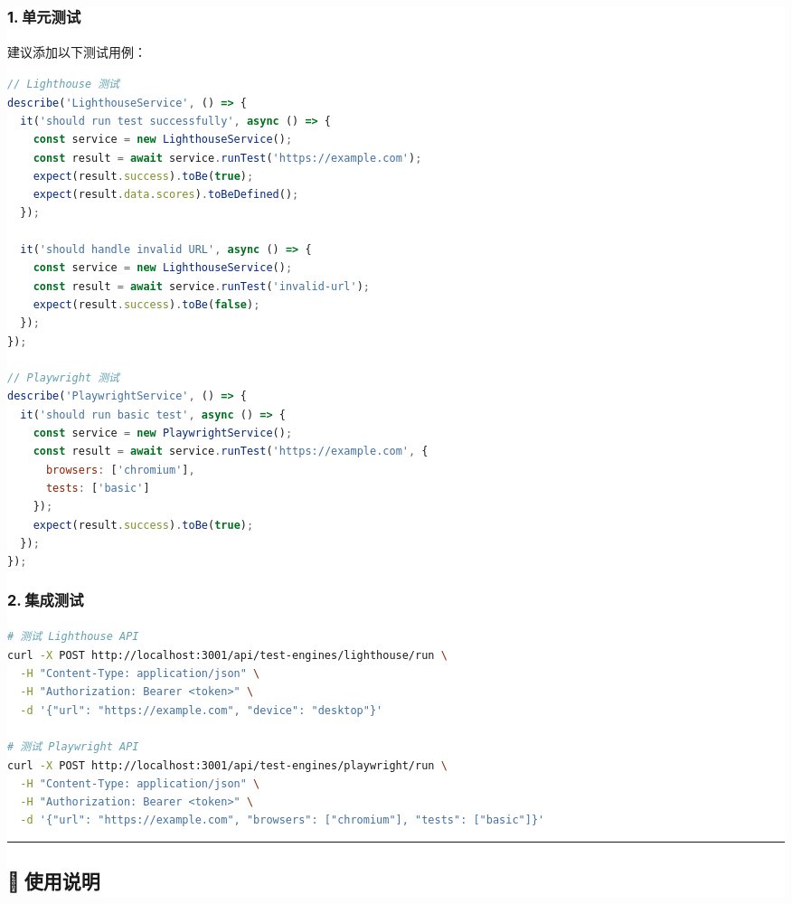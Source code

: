 ### 1. 单元测试

建议添加以下测试用例：

```javascript
// Lighthouse 测试
describe('LighthouseService', () => {
  it('should run test successfully', async () => {
    const service = new LighthouseService();
    const result = await service.runTest('https://example.com');
    expect(result.success).toBe(true);
    expect(result.data.scores).toBeDefined();
  });
  
  it('should handle invalid URL', async () => {
    const service = new LighthouseService();
    const result = await service.runTest('invalid-url');
    expect(result.success).toBe(false);
  });
});

// Playwright 测试
describe('PlaywrightService', () => {
  it('should run basic test', async () => {
    const service = new PlaywrightService();
    const result = await service.runTest('https://example.com', {
      browsers: ['chromium'],
      tests: ['basic']
    });
    expect(result.success).toBe(true);
  });
});
```

### 2. 集成测试

```bash
# 测试 Lighthouse API
curl -X POST http://localhost:3001/api/test-engines/lighthouse/run \
  -H "Content-Type: application/json" \
  -H "Authorization: Bearer <token>" \
  -d '{"url": "https://example.com", "device": "desktop"}'

# 测试 Playwright API
curl -X POST http://localhost:3001/api/test-engines/playwright/run \
  -H "Content-Type: application/json" \
  -H "Authorization: Bearer <token>" \
  -d '{"url": "https://example.com", "browsers": ["chromium"], "tests": ["basic"]}'
```

---

## 📝 使用说明
